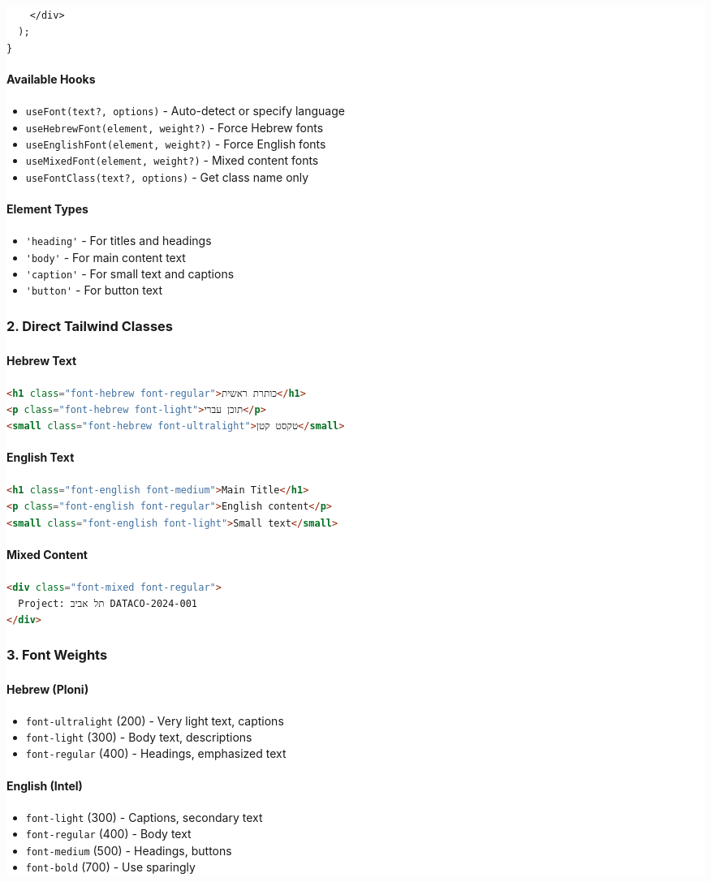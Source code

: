 ```tsx
    </div>
  );
}
```

#### Available Hooks
- `useFont(text?, options)` - Auto-detect or specify language
- `useHebrewFont(element, weight?)` - Force Hebrew fonts
- `useEnglishFont(element, weight?)` - Force English fonts  
- `useMixedFont(element, weight?)` - Mixed content fonts
- `useFontClass(text?, options)` - Get class name only

#### Element Types
- `'heading'` - For titles and headings
- `'body'` - For main content text
- `'caption'` - For small text and captions
- `'button'` - For button text

### 2. Direct Tailwind Classes

#### Hebrew Text
```html
<h1 class="font-hebrew font-regular">כותרת ראשית</h1>
<p class="font-hebrew font-light">תוכן עברי</p>
<small class="font-hebrew font-ultralight">טקסט קטן</small>
```

#### English Text
```html
<h1 class="font-english font-medium">Main Title</h1>
<p class="font-english font-regular">English content</p>
<small class="font-english font-light">Small text</small>
```

#### Mixed Content
```html
<div class="font-mixed font-regular">
  Project: תל אביב DATACO-2024-001
</div>
```

### 3. Font Weights

#### Hebrew (Ploni)
- `font-ultralight` (200) - Very light text, captions
- `font-light` (300) - Body text, descriptions
- `font-regular` (400) - Headings, emphasized text

#### English (Intel)
- `font-light` (300) - Captions, secondary text
- `font-regular` (400) - Body text
- `font-medium` (500) - Headings, buttons
- `font-bold` (700) - Use sparingly
